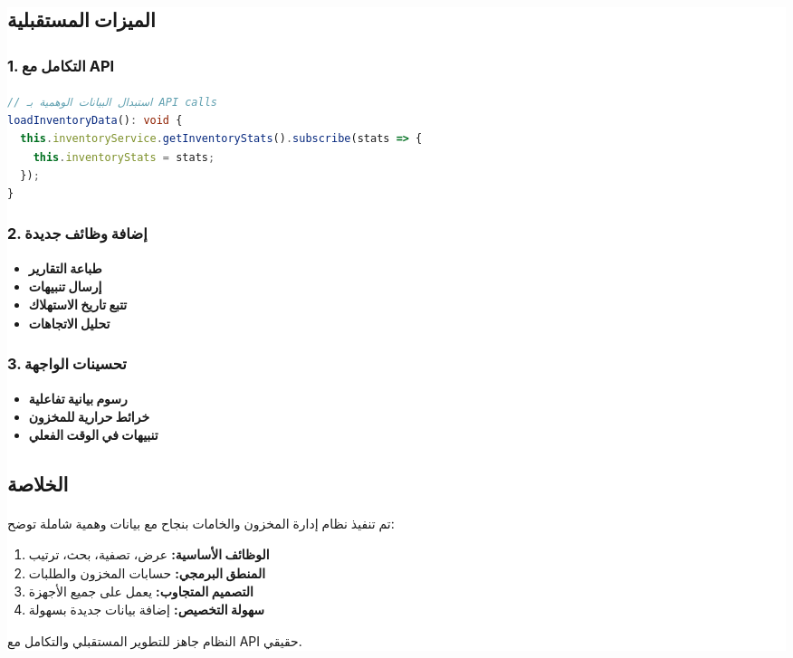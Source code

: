 ## الميزات المستقبلية

### 1. التكامل مع API

```typescript
// استبدال البيانات الوهمية بـ API calls
loadInventoryData(): void {
  this.inventoryService.getInventoryStats().subscribe(stats => {
    this.inventoryStats = stats;
  });
}
```

### 2. إضافة وظائف جديدة

- **طباعة التقارير**
- **إرسال تنبيهات**
- **تتبع تاريخ الاستهلاك**
- **تحليل الاتجاهات**

### 3. تحسينات الواجهة

- **رسوم بيانية تفاعلية**
- **خرائط حرارية للمخزون**
- **تنبيهات في الوقت الفعلي**

## الخلاصة

تم تنفيذ نظام إدارة المخزون والخامات بنجاح مع بيانات وهمية شاملة توضح:

1. **الوظائف الأساسية:** عرض، تصفية، بحث، ترتيب
2. **المنطق البرمجي:** حسابات المخزون والطلبات
3. **التصميم المتجاوب:** يعمل على جميع الأجهزة
4. **سهولة التخصيص:** إضافة بيانات جديدة بسهولة

النظام جاهز للتطوير المستقبلي والتكامل مع API حقيقي. 